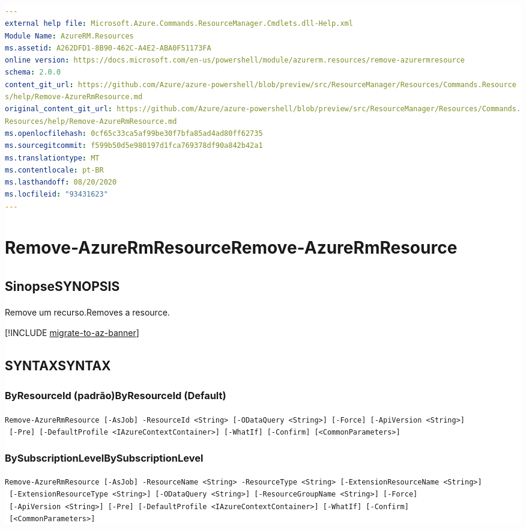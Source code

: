 ```yaml
---
external help file: Microsoft.Azure.Commands.ResourceManager.Cmdlets.dll-Help.xml
Module Name: AzureRM.Resources
ms.assetid: A262DFD1-8B90-462C-A4E2-ABA0F51173FA
online version: https://docs.microsoft.com/en-us/powershell/module/azurerm.resources/remove-azurermresource
schema: 2.0.0
content_git_url: https://github.com/Azure/azure-powershell/blob/preview/src/ResourceManager/Resources/Commands.Resources/help/Remove-AzureRmResource.md
original_content_git_url: https://github.com/Azure/azure-powershell/blob/preview/src/ResourceManager/Resources/Commands.Resources/help/Remove-AzureRmResource.md
ms.openlocfilehash: 0cf65c33ca5af99be30f7bfa85ad4ad80ff62735
ms.sourcegitcommit: f599b50d5e980197d1fca769378df90a842b42a1
ms.translationtype: MT
ms.contentlocale: pt-BR
ms.lasthandoff: 08/20/2020
ms.locfileid: "93431623"
---
```

# <span data-ttu-id="9bb63-101">Remove-AzureRmResource</span><span class="sxs-lookup"><span data-stu-id="9bb63-101">Remove-AzureRmResource</span></span>

## <span data-ttu-id="9bb63-102">Sinopse</span><span class="sxs-lookup"><span data-stu-id="9bb63-102">SYNOPSIS</span></span>
<span data-ttu-id="9bb63-103">Remove um recurso.</span><span class="sxs-lookup"><span data-stu-id="9bb63-103">Removes a resource.</span></span>

[!INCLUDE [migrate-to-az-banner](../../includes/migrate-to-az-banner.md)]

## <span data-ttu-id="9bb63-104">SYNTAX</span><span class="sxs-lookup"><span data-stu-id="9bb63-104">SYNTAX</span></span>

### <span data-ttu-id="9bb63-105">ByResourceId (padrão)</span><span class="sxs-lookup"><span data-stu-id="9bb63-105">ByResourceId (Default)</span></span>
```
Remove-AzureRmResource [-AsJob] -ResourceId <String> [-ODataQuery <String>] [-Force] [-ApiVersion <String>]
 [-Pre] [-DefaultProfile <IAzureContextContainer>] [-WhatIf] [-Confirm] [<CommonParameters>]
```

### <span data-ttu-id="9bb63-106">BySubscriptionLevel</span><span class="sxs-lookup"><span data-stu-id="9bb63-106">BySubscriptionLevel</span></span>
```
Remove-AzureRmResource [-AsJob] -ResourceName <String> -ResourceType <String> [-ExtensionResourceName <String>]
 [-ExtensionResourceType <String>] [-ODataQuery <String>] [-ResourceGroupName <String>] [-Force]
 [-ApiVersion <String>] [-Pre] [-DefaultProfile <IAzureContextContainer>] [-WhatIf] [-Confirm]
 [<CommonParameters>]
```

